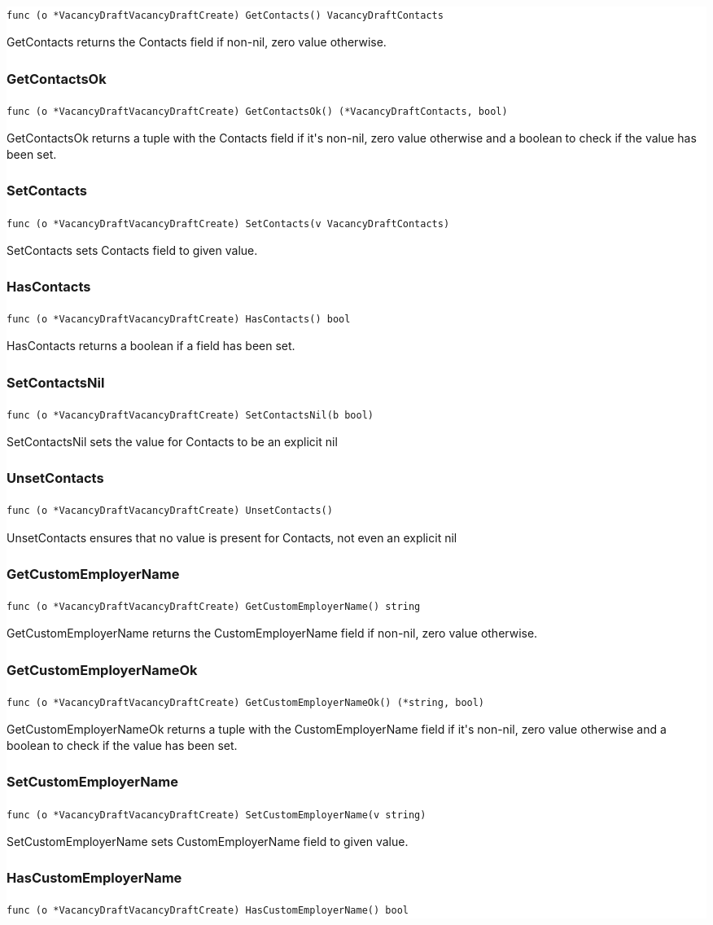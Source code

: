`func (o *VacancyDraftVacancyDraftCreate) GetContacts() VacancyDraftContacts`

GetContacts returns the Contacts field if non-nil, zero value otherwise.

### GetContactsOk

`func (o *VacancyDraftVacancyDraftCreate) GetContactsOk() (*VacancyDraftContacts, bool)`

GetContactsOk returns a tuple with the Contacts field if it's non-nil, zero value otherwise
and a boolean to check if the value has been set.

### SetContacts

`func (o *VacancyDraftVacancyDraftCreate) SetContacts(v VacancyDraftContacts)`

SetContacts sets Contacts field to given value.

### HasContacts

`func (o *VacancyDraftVacancyDraftCreate) HasContacts() bool`

HasContacts returns a boolean if a field has been set.

### SetContactsNil

`func (o *VacancyDraftVacancyDraftCreate) SetContactsNil(b bool)`

 SetContactsNil sets the value for Contacts to be an explicit nil

### UnsetContacts
`func (o *VacancyDraftVacancyDraftCreate) UnsetContacts()`

UnsetContacts ensures that no value is present for Contacts, not even an explicit nil
### GetCustomEmployerName

`func (o *VacancyDraftVacancyDraftCreate) GetCustomEmployerName() string`

GetCustomEmployerName returns the CustomEmployerName field if non-nil, zero value otherwise.

### GetCustomEmployerNameOk

`func (o *VacancyDraftVacancyDraftCreate) GetCustomEmployerNameOk() (*string, bool)`

GetCustomEmployerNameOk returns a tuple with the CustomEmployerName field if it's non-nil, zero value otherwise
and a boolean to check if the value has been set.

### SetCustomEmployerName

`func (o *VacancyDraftVacancyDraftCreate) SetCustomEmployerName(v string)`

SetCustomEmployerName sets CustomEmployerName field to given value.

### HasCustomEmployerName

`func (o *VacancyDraftVacancyDraftCreate) HasCustomEmployerName() bool`
